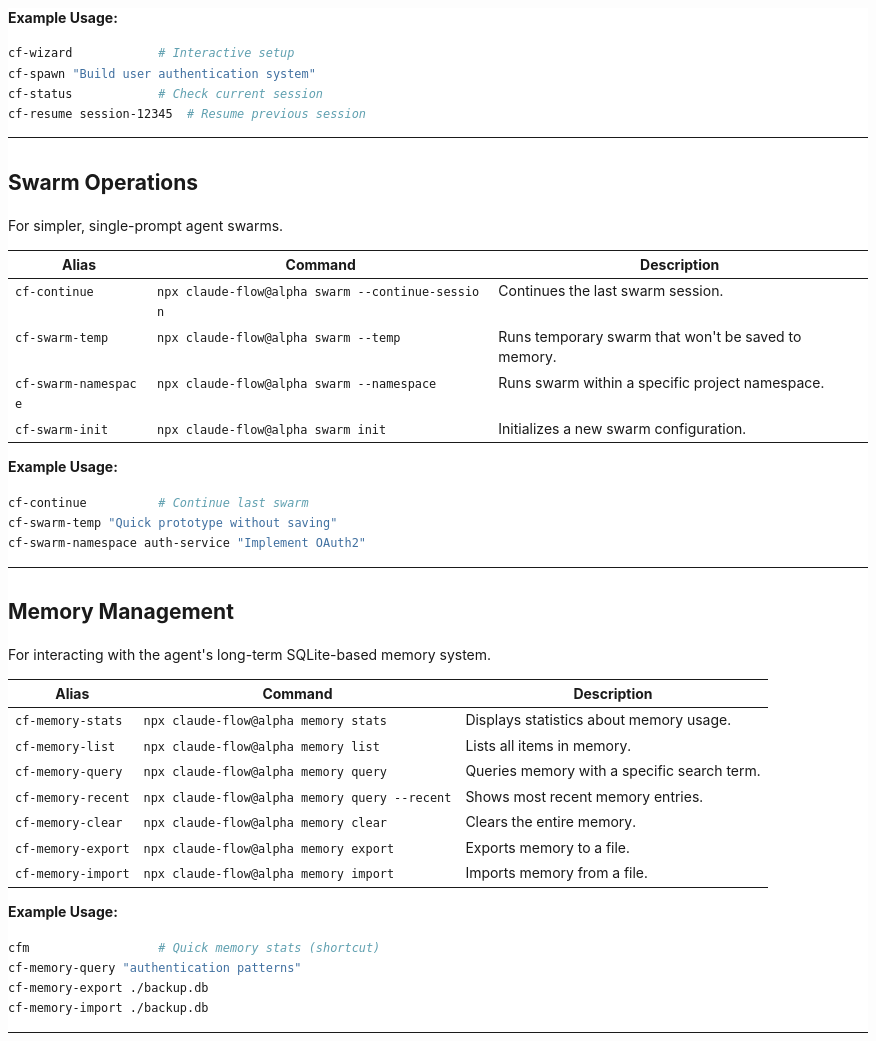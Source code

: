 **Example Usage:**
```bash
cf-wizard            # Interactive setup
cf-spawn "Build user authentication system"
cf-status            # Check current session
cf-resume session-12345  # Resume previous session
```

---

## Swarm Operations

For simpler, single-prompt agent swarms.

| Alias | Command | Description |
|-------|---------|-------------|
| `cf-continue` | `npx claude-flow@alpha swarm --continue-session` | Continues the last swarm session. |
| `cf-swarm-temp` | `npx claude-flow@alpha swarm --temp` | Runs temporary swarm that won't be saved to memory. |
| `cf-swarm-namespace` | `npx claude-flow@alpha swarm --namespace` | Runs swarm within a specific project namespace. |
| `cf-swarm-init` | `npx claude-flow@alpha swarm init` | Initializes a new swarm configuration. |

**Example Usage:**
```bash
cf-continue          # Continue last swarm
cf-swarm-temp "Quick prototype without saving"
cf-swarm-namespace auth-service "Implement OAuth2"
```

---

## Memory Management

For interacting with the agent's long-term SQLite-based memory system.

| Alias | Command | Description |
|-------|---------|-------------|
| `cf-memory-stats` | `npx claude-flow@alpha memory stats` | Displays statistics about memory usage. |
| `cf-memory-list` | `npx claude-flow@alpha memory list` | Lists all items in memory. |
| `cf-memory-query` | `npx claude-flow@alpha memory query` | Queries memory with a specific search term. |
| `cf-memory-recent` | `npx claude-flow@alpha memory query --recent` | Shows most recent memory entries. |
| `cf-memory-clear` | `npx claude-flow@alpha memory clear` | Clears the entire memory. |
| `cf-memory-export` | `npx claude-flow@alpha memory export` | Exports memory to a file. |
| `cf-memory-import` | `npx claude-flow@alpha memory import` | Imports memory from a file. |

**Example Usage:**
```bash
cfm                  # Quick memory stats (shortcut)
cf-memory-query "authentication patterns"
cf-memory-export ./backup.db
cf-memory-import ./backup.db
```

---